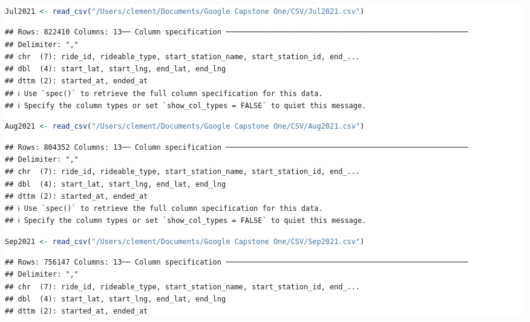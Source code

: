 
``` r
Jul2021 <- read_csv("/Users/clement/Documents/Google Capstone One/CSV/Jul2021.csv")
```

    ## Rows: 822410 Columns: 13── Column specification ────────────────────────────────────────────────────────
    ## Delimiter: ","
    ## chr  (7): ride_id, rideable_type, start_station_name, start_station_id, end_...
    ## dbl  (4): start_lat, start_lng, end_lat, end_lng
    ## dttm (2): started_at, ended_at
    ## ℹ Use `spec()` to retrieve the full column specification for this data.
    ## ℹ Specify the column types or set `show_col_types = FALSE` to quiet this message.

``` r
Aug2021 <- read_csv("/Users/clement/Documents/Google Capstone One/CSV/Aug2021.csv")
```

    ## Rows: 804352 Columns: 13── Column specification ────────────────────────────────────────────────────────
    ## Delimiter: ","
    ## chr  (7): ride_id, rideable_type, start_station_name, start_station_id, end_...
    ## dbl  (4): start_lat, start_lng, end_lat, end_lng
    ## dttm (2): started_at, ended_at
    ## ℹ Use `spec()` to retrieve the full column specification for this data.
    ## ℹ Specify the column types or set `show_col_types = FALSE` to quiet this message.

``` r
Sep2021 <- read_csv("/Users/clement/Documents/Google Capstone One/CSV/Sep2021.csv")
```

    ## Rows: 756147 Columns: 13── Column specification ────────────────────────────────────────────────────────
    ## Delimiter: ","
    ## chr  (7): ride_id, rideable_type, start_station_name, start_station_id, end_...
    ## dbl  (4): start_lat, start_lng, end_lat, end_lng
    ## dttm (2): started_at, ended_at